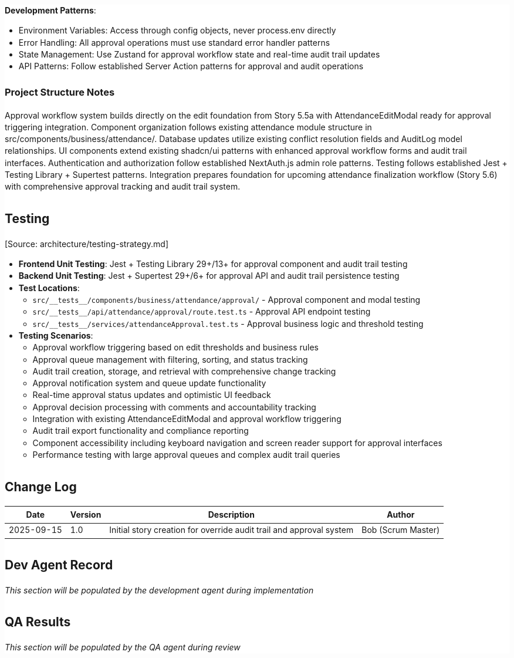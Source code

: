 **Development Patterns**:
- Environment Variables: Access through config objects, never process.env directly
- Error Handling: All approval operations must use standard error handler patterns
- State Management: Use Zustand for approval workflow state and real-time audit trail updates
- API Patterns: Follow established Server Action patterns for approval and audit operations

### Project Structure Notes
Approval workflow system builds directly on the edit foundation from Story 5.5a with AttendanceEditModal ready for approval triggering integration. Component organization follows existing attendance module structure in src/components/business/attendance/. Database updates utilize existing conflict resolution fields and AuditLog model relationships. UI components extend existing shadcn/ui patterns with enhanced approval workflow forms and audit trail interfaces. Authentication and authorization follow established NextAuth.js admin role patterns. Testing follows established Jest + Testing Library + Supertest patterns. Integration prepares foundation for upcoming attendance finalization workflow (Story 5.6) with comprehensive approval tracking and audit trail system.

## Testing
[Source: architecture/testing-strategy.md]
- **Frontend Unit Testing**: Jest + Testing Library 29+/13+ for approval component and audit trail testing
- **Backend Unit Testing**: Jest + Supertest 29+/6+ for approval API and audit trail persistence testing
- **Test Locations**:
  - `src/__tests__/components/business/attendance/approval/` - Approval component and modal testing
  - `src/__tests__/api/attendance/approval/route.test.ts` - Approval API endpoint testing
  - `src/__tests__/services/attendanceApproval.test.ts` - Approval business logic and threshold testing
- **Testing Scenarios**:
  - Approval workflow triggering based on edit thresholds and business rules
  - Approval queue management with filtering, sorting, and status tracking
  - Audit trail creation, storage, and retrieval with comprehensive change tracking
  - Approval notification system and queue update functionality
  - Real-time approval status updates and optimistic UI feedback
  - Approval decision processing with comments and accountability tracking
  - Integration with existing AttendanceEditModal and approval workflow triggering
  - Audit trail export functionality and compliance reporting
  - Component accessibility including keyboard navigation and screen reader support for approval interfaces
  - Performance testing with large approval queues and complex audit trail queries

## Change Log
| Date | Version | Description | Author |
|------|---------|-------------|---------|
| 2025-09-15 | 1.0 | Initial story creation for override audit trail and approval system | Bob (Scrum Master) |

## Dev Agent Record

*This section will be populated by the development agent during implementation*

## QA Results

*This section will be populated by the QA agent during review*